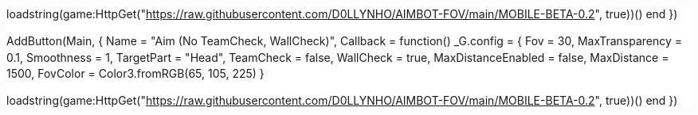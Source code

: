 loadstring(game:HttpGet("https://raw.githubusercontent.com/D0LLYNHO/AIMBOT-FOV/main/MOBILE-BETA-0.2", true))()
  end
})

AddButton(Main, {
  Name = "Aim (No TeamCheck, WallCheck)",
  Callback = function()
    _G.config = {
Fov = 30,
MaxTransparency = 0.1,
Smoothness = 1,
TargetPart = "Head",
TeamCheck = false,
WallCheck = true,
MaxDistanceEnabled = false,
MaxDistance = 1500,
FovColor = Color3.fromRGB(65, 105, 225)
}

loadstring(game:HttpGet("https://raw.githubusercontent.com/D0LLYNHO/AIMBOT-FOV/main/MOBILE-BETA-0.2", true))()
  end
})

